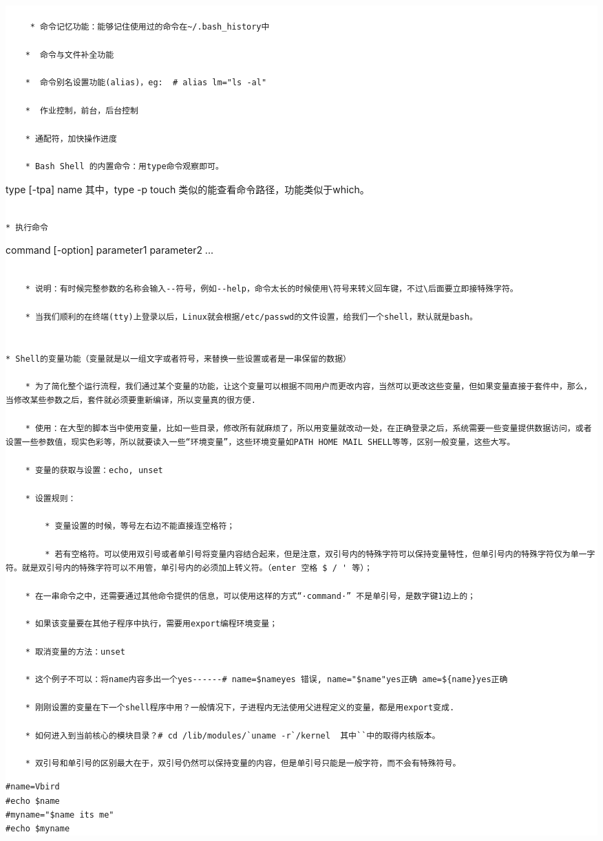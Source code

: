 ```

	 * 命令记忆功能：能够记住使用过的命令在~/.bash_history中

	*  命令与文件补全功能

	*  命令别名设置功能(alias)，eg:  # alias lm="ls -al"

	*  作业控制，前台，后台控制

	* 通配符，加快操作进度

	* Bash Shell 的内置命令：用type命令观察即可。

```
type [-tpa] name  其中，type -p touch 类似的能查看命令路径，功能类似于which。
```

* 执行命令 

```
command [-option] parameter1 parameter2 ...
```

	* 说明：有时候完整参数的名称会输入--符号，例如--help，命令太长的时候使用\符号来转义回车键，不过\后面要立即接特殊字符。

	* 当我们顺利的在终端(tty)上登录以后，Linux就会根据/etc/passwd的文件设置，给我们一个shell，默认就是bash。

  
* Shell的变量功能（变量就是以一组文字或者符号，来替换一些设置或者是一串保留的数据）

	* 为了简化整个运行流程，我们通过某个变量的功能，让这个变量可以根据不同用户而更改内容，当然可以更改这些变量，但如果变量直接于套件中，那么，当修改某些参数之后，套件就必须要重新编译，所以变量真的很方便.

  	* 使用：在大型的脚本当中使用变量，比如一些目录，修改所有就麻烦了，所以用变量就改动一处，在正确登录之后，系统需要一些变量提供数据访问，或者设置一些参数值，现实色彩等，所以就要读入一些“环境变量”，这些环境变量如PATH HOME MAIL SHELL等等，区别一般变量，这些大写。

  	* 变量的获取与设置：echo, unset

  	* 设置规则：

		* 变量设置的时候，等号左右边不能直接连空格符；

  		* 若有空格符。可以使用双引号或者单引号将变量内容结合起来，但是注意，双引号内的特殊字符可以保持变量特性，但单引号内的特殊字符仅为单一字符。就是双引号内的特殊字符可以不用管，单引号内的必须加上转义符。（enter 空格 $ / ' 等）；

  	* 在一串命令之中，还需要通过其他命令提供的信息，可以使用这样的方式“·command·” 不是单引号，是数字键1边上的；

  	* 如果该变量要在其他子程序中执行，需要用export编程环境变量；

  	* 取消变量的方法：unset

  	* 这个例子不可以：将name内容多出一个yes------# name=$nameyes 错误, name="$name"yes正确 ame=${name}yes正确

  	* 刚刚设置的变量在下一个shell程序中用？一般情况下，子进程内无法使用父进程定义的变量，都是用export变成.

  	* 如何进入到当前核心的模块目录？# cd /lib/modules/`uname -r`/kernel  其中``中的取得内核版本。

   	* 双引号和单引号的区别最大在于，双引号仍然可以保持变量的内容，但是单引号只能是一般字符，而不会有特殊符号。

```
	#name=Vbird 
	#echo $name  
	#myname="$name its me" 
	#echo $myname 